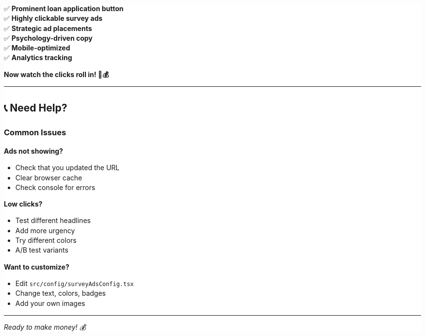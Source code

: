 ✅ **Prominent loan application button**  
✅ **Highly clickable survey ads**  
✅ **Strategic ad placements**  
✅ **Psychology-driven copy**  
✅ **Mobile-optimized**  
✅ **Analytics tracking**  

**Now watch the clicks roll in! 🚀💰**

---

## 📞 Need Help?

### Common Issues

**Ads not showing?**
- Check that you updated the URL
- Clear browser cache
- Check console for errors

**Low clicks?**
- Test different headlines
- Add more urgency
- Try different colors
- A/B test variants

**Want to customize?**
- Edit `src/config/surveyAdsConfig.tsx`
- Change text, colors, badges
- Add your own images

---

*Ready to make money! 💰*
